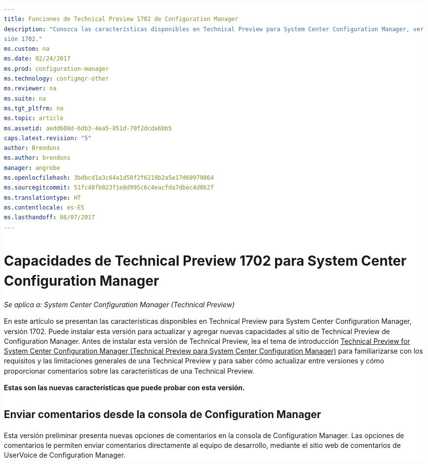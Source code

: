 ```yaml
---
title: Funciones de Technical Preview 1702 de Configuration Manager
description: "Conozca las características disponibles en Technical Preview para System Center Configuration Manager, versión 1702."
ms.custom: na
ms.date: 02/24/2017
ms.prod: configuration-manager
ms.technology: configmgr-other
ms.reviewer: na
ms.suite: na
ms.tgt_pltfrm: na
ms.topic: article
ms.assetid: aedd608d-6db3-4ea5-851d-70f2dcda6bb5
caps.latest.revision: "5"
author: Brenduns
ms.author: brenduns
manager: angrobe
ms.openlocfilehash: 3bdbcd1a3c64a1d50f2f6219b2a5e17d60979864
ms.sourcegitcommit: 51fc48fb023f1e8d995c6c4eacfda7dbec4d0b2f
ms.translationtype: HT
ms.contentlocale: es-ES
ms.lasthandoff: 08/07/2017
---
```

# <a name="capabilities-in-technical-preview-1702-for-system-center-configuration-manager"></a>Capacidades de Technical Preview 1702 para System Center Configuration Manager

*Se aplica a: System Center Configuration Manager (Technical Preview)*

En este artículo se presentan las características disponibles en Technical Preview para System Center Configuration Manager, versión 1702. Puede instalar esta versión para actualizar y agregar nuevas capacidades al sitio de Technical Preview de Configuration Manager. Antes de instalar esta versión de Technical Preview, lea el tema de introducción [Technical Preview for System Center Configuration Manager (Technical Preview para System Center Configuration Manager)](../../core/get-started/technical-preview.md) para familiarizarse con los requisitos y las limitaciones generales de una Technical Preview y para saber cómo actualizar entre versiones y cómo proporcionar comentarios sobre las características de una Technical Preview.    


**Estas son las nuevas características que puede probar con esta versión.**  

##  <a name="send-feedback-from-the-configuration-manager-console"></a>Enviar comentarios desde la consola de Configuration Manager

Esta versión preliminar presenta nuevas opciones de comentarios en la consola de Configuration Manager. Las opciones de comentarios le permiten enviar comentarios directamente al equipo de desarrollo, mediante el sitio web de comentarios de UserVoice de Configuration Manager.  
